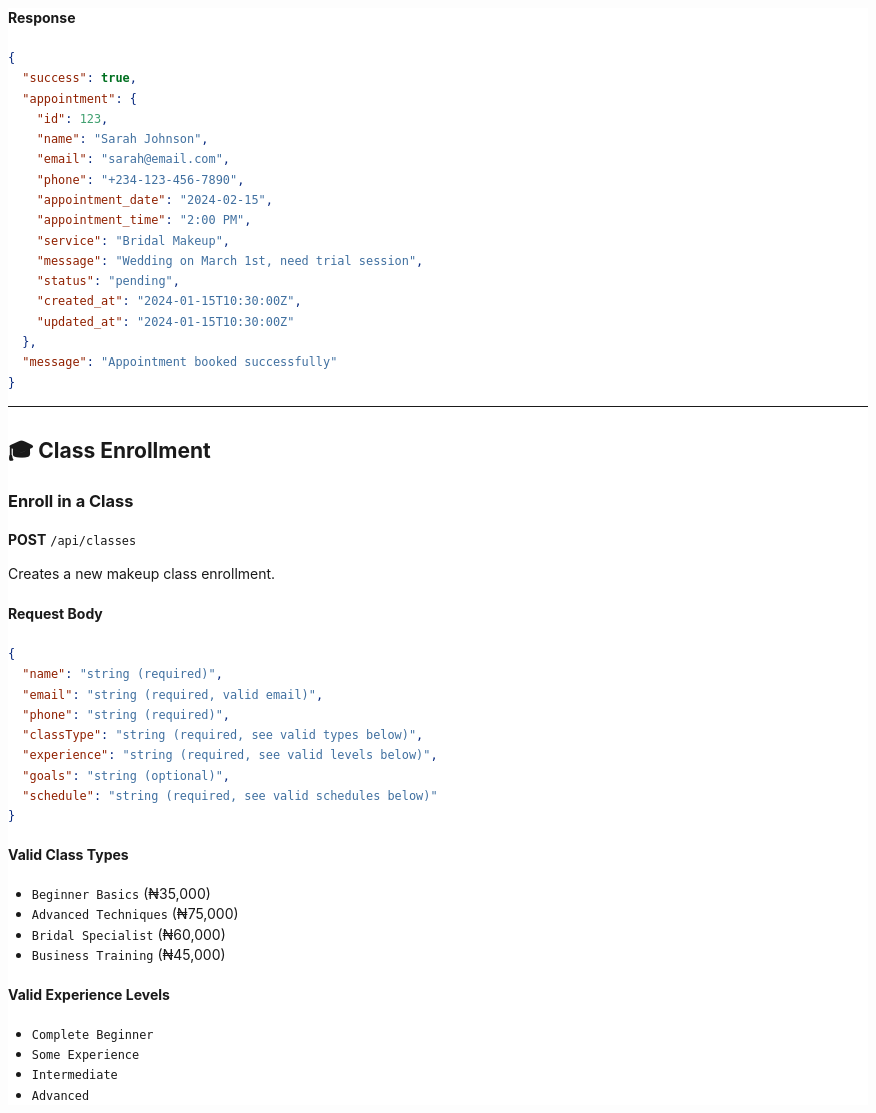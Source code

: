 #### Response
```json
{
  "success": true,
  "appointment": {
    "id": 123,
    "name": "Sarah Johnson",
    "email": "sarah@email.com",
    "phone": "+234-123-456-7890",
    "appointment_date": "2024-02-15",
    "appointment_time": "2:00 PM",
    "service": "Bridal Makeup",
    "message": "Wedding on March 1st, need trial session",
    "status": "pending",
    "created_at": "2024-01-15T10:30:00Z",
    "updated_at": "2024-01-15T10:30:00Z"
  },
  "message": "Appointment booked successfully"
}
```

---

## 🎓 Class Enrollment

### Enroll in a Class
**POST** `/api/classes`

Creates a new makeup class enrollment.

#### Request Body
```json
{
  "name": "string (required)",
  "email": "string (required, valid email)",
  "phone": "string (required)",
  "classType": "string (required, see valid types below)",
  "experience": "string (required, see valid levels below)",
  "goals": "string (optional)",
  "schedule": "string (required, see valid schedules below)"
}
```

#### Valid Class Types
- `Beginner Basics` (₦35,000)
- `Advanced Techniques` (₦75,000)
- `Bridal Specialist` (₦60,000)
- `Business Training` (₦45,000)

#### Valid Experience Levels
- `Complete Beginner`
- `Some Experience`
- `Intermediate`
- `Advanced`
